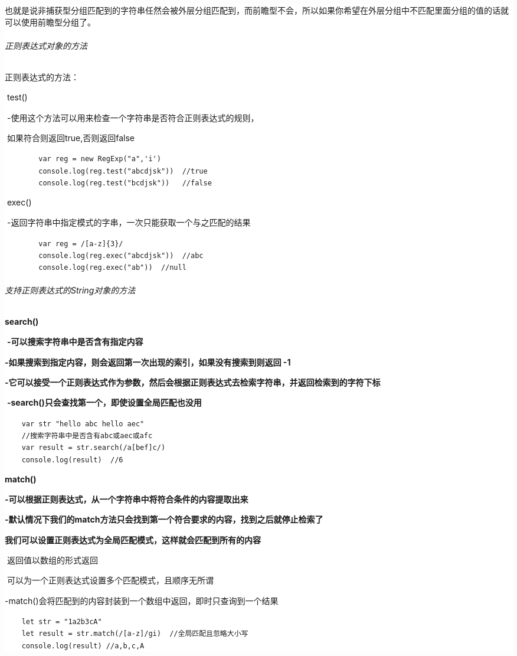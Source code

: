 也就是说非捕获型分组匹配到的字符串任然会被外层分组匹配到，而前瞻型不会，所以如果你希望在外层分组中不匹配里面分组的值的话就可以使用前瞻型分组了。

###### 正则表达式对象的方法

正则表达式的方法：

​		test()

​			-使用这个方法可以用来检查一个字符串是否符合正则表达式的规则，

​			 如果符合则返回true,否则返回false

```
		var reg = new RegExp("a",'i')
		console.log(reg.test("abcdjsk"))  //true
		console.log(reg.test("bcdjsk"))   //false	
```

​		exec()

​			-返回字符串中指定模式的字串，一次只能获取一个与之匹配的结果

```
		var reg = /[a-z]{3}/
		console.log(reg.exec("abcdjsk"))  //abc
		console.log(reg.exec("ab"))  //null
```



###### 支持正则表达式的String对象的方法

**search()**

​	**-可以搜索字符串中是否含有指定内容**

​	**-如果搜索到指定内容，则会返回第一次出现的索引，如果没有搜索到则返回 -1**

​	**-它可以接受一个正则表达式作为参数，然后会根据正则表达式去检索字符串，并返回检索到的字符下标**

​	**-search()只会查找第一个，即使设置全局匹配也没用**

```
	var str "hello abc hello aec"
	//搜索字符串中是否含有abc或aec或afc
	var result = str.search(/a[bef]c/)
	console.log(result)  //6
```

**match()**

​	**-可以根据正则表达式，从一个字符串中将符合条件的内容提取出来**

​	**-默认情况下我们的match方法只会找到第一个符合要求的内容，找到之后就停止检索了**

​			**我们可以设置正则表达式为全局匹配模式，这样就会匹配到所有的内容**

​			返回值以数组的形式返回

​			可以为一个正则表达式设置多个匹配模式，且顺序无所谓

​	-match()会将匹配到的内容封装到一个数组中返回，即时只查询到一个结果

```
	let str = "1a2b3cA"
	let result = str.match(/[a-z]/gi)  //全局匹配且忽略大小写
	console.log(result) //a,b,c,A
```
